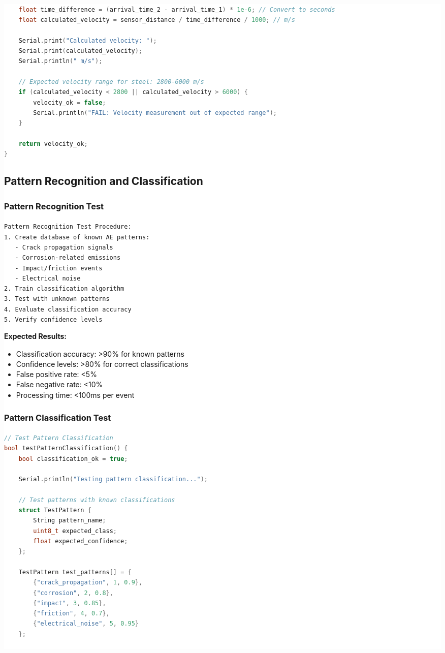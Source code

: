 ```cpp
    float time_difference = (arrival_time_2 - arrival_time_1) * 1e-6; // Convert to seconds
    float calculated_velocity = sensor_distance / time_difference / 1000; // m/s
    
    Serial.print("Calculated velocity: ");
    Serial.print(calculated_velocity);
    Serial.println(" m/s");
    
    // Expected velocity range for steel: 2800-6000 m/s
    if (calculated_velocity < 2800 || calculated_velocity > 6000) {
        velocity_ok = false;
        Serial.println("FAIL: Velocity measurement out of expected range");
    }
    
    return velocity_ok;
}
```

## Pattern Recognition and Classification

### Pattern Recognition Test
```
Pattern Recognition Test Procedure:
1. Create database of known AE patterns:
   - Crack propagation signals
   - Corrosion-related emissions
   - Impact/friction events
   - Electrical noise
2. Train classification algorithm
3. Test with unknown patterns
4. Evaluate classification accuracy
5. Verify confidence levels
```

**Expected Results:**
- Classification accuracy: >90% for known patterns
- Confidence levels: >80% for correct classifications
- False positive rate: <5%
- False negative rate: <10%
- Processing time: <100ms per event

### Pattern Classification Test
```cpp
// Test Pattern Classification
bool testPatternClassification() {
    bool classification_ok = true;
    
    Serial.println("Testing pattern classification...");
    
    // Test patterns with known classifications
    struct TestPattern {
        String pattern_name;
        uint8_t expected_class;
        float expected_confidence;
    };
    
    TestPattern test_patterns[] = {
        {"crack_propagation", 1, 0.9},
        {"corrosion", 2, 0.8},
        {"impact", 3, 0.85},
        {"friction", 4, 0.7},
        {"electrical_noise", 5, 0.95}
    };
    
```